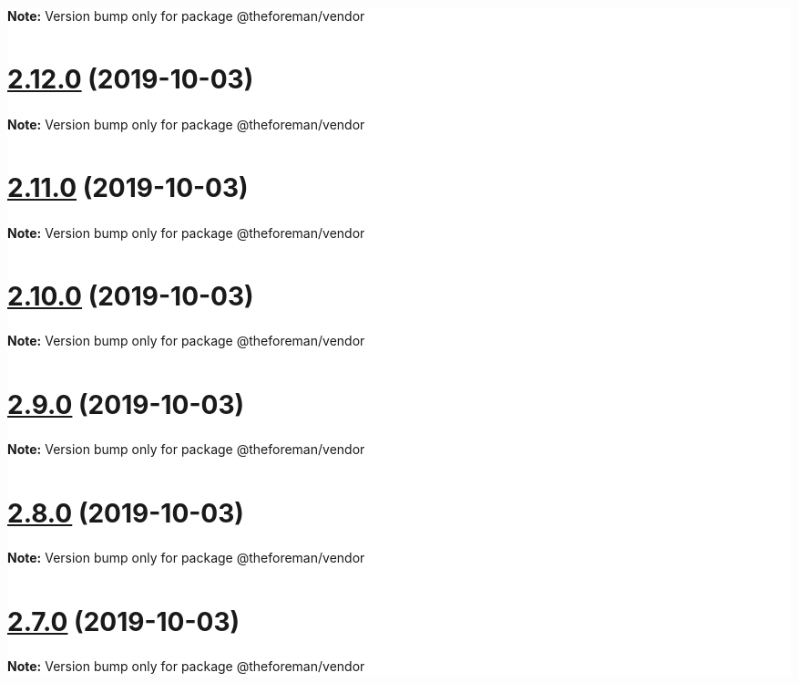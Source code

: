 **Note:** Version bump only for package @theforeman/vendor





# [2.12.0](https://github.com/theforeman/foreman-js/compare/v2.0.1...v2.12.0) (2019-10-03)

**Note:** Version bump only for package @theforeman/vendor





# [2.11.0](https://github.com/theforeman/foreman-js/compare/v2.0.1...v2.11.0) (2019-10-03)

**Note:** Version bump only for package @theforeman/vendor





# [2.10.0](https://github.com/theforeman/foreman-js/compare/v2.0.1...v2.10.0) (2019-10-03)

**Note:** Version bump only for package @theforeman/vendor





# [2.9.0](https://github.com/theforeman/foreman-js/compare/v2.0.1...v2.9.0) (2019-10-03)

**Note:** Version bump only for package @theforeman/vendor





# [2.8.0](https://github.com/theforeman/foreman-js/compare/v2.0.1...v2.8.0) (2019-10-03)

**Note:** Version bump only for package @theforeman/vendor





# [2.7.0](https://github.com/theforeman/foreman-js/compare/v2.0.1...v2.7.0) (2019-10-03)

**Note:** Version bump only for package @theforeman/vendor



